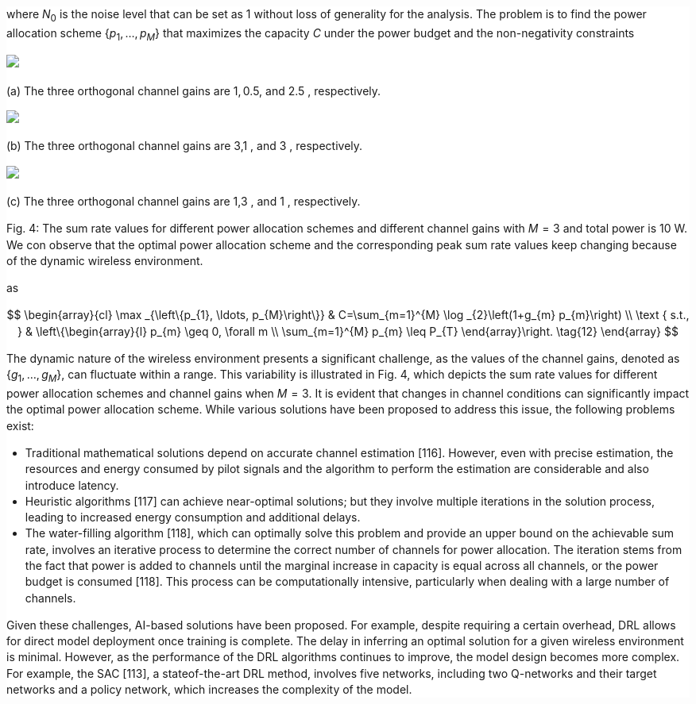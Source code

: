 where $N_{0}$ is the noise level that can be set as 1 without loss of generality for the analysis. The problem is to find the power allocation scheme $\left\{p_{1}, \ldots, p_{M}\right\}$ that maximizes the capacity $C$ under the power budget and the non-negativity constraints

![](https://cdn.mathpix.com/cropped/2024_06_04_c2478881182be2bf9eb6g-09.jpg?height=540&width=762&top_left_y=234&top_left_x=215)

(a) The three orthogonal channel gains are $1,0.5$, and 2.5 , respectively.

![](https://cdn.mathpix.com/cropped/2024_06_04_c2478881182be2bf9eb6g-09.jpg?height=528&width=740&top_left_y=923&top_left_x=237)

(b) The three orthogonal channel gains are 3,1 , and 3 , respectively.

![](https://cdn.mathpix.com/cropped/2024_06_04_c2478881182be2bf9eb6g-09.jpg?height=537&width=740&top_left_y=1596&top_left_x=237)

(c) The three orthogonal channel gains are 1,3 , and 1 , respectively.

Fig. 4: The sum rate values for different power allocation schemes and different channel gains with $M=3$ and total power is $10 \mathrm{~W}$. We con observe that the optimal power allocation scheme and the corresponding peak sum rate values keep changing because of the dynamic wireless environment.

as

$$
\begin{array}{cl}
\max _{\left\{p_{1}, \ldots, p_{M}\right\}} & C=\sum_{m=1}^{M} \log _{2}\left(1+g_{m} p_{m}\right) \\
\text { s.t., } & \left\{\begin{array}{l}
p_{m} \geq 0, \forall m \\
\sum_{m=1}^{M} p_{m} \leq P_{T}
\end{array}\right. \tag{12}
\end{array}
$$

The dynamic nature of the wireless environment presents a significant challenge, as the values of the channel gains, denoted as $\left\{g_{1}, \ldots, g_{M}\right\}$, can fluctuate within a range. This variability is illustrated in Fig. 4, which depicts the sum rate values for different power allocation schemes and channel gains when $M=3$. It is evident that changes in channel conditions can significantly impact the optimal power allocation scheme. While various solutions have been proposed to address this issue, the following problems exist:

- Traditional mathematical solutions depend on accurate channel estimation [116]. However, even with precise estimation, the resources and energy consumed by pilot signals and the algorithm to perform the estimation are considerable and also introduce latency.
- Heuristic algorithms [117] can achieve near-optimal solutions; but they involve multiple iterations in the solution process, leading to increased energy consumption and additional delays.
- The water-filling algorithm [118], which can optimally solve this problem and provide an upper bound on the achievable sum rate, involves an iterative process to determine the correct number of channels for power allocation. The iteration stems from the fact that power is added to channels until the marginal increase in capacity is equal across all channels, or the power budget is consumed [118]. This process can be computationally intensive, particularly when dealing with a large number of channels.

Given these challenges, AI-based solutions have been proposed. For example, despite requiring a certain overhead, DRL allows for direct model deployment once training is complete. The delay in inferring an optimal solution for a given wireless environment is minimal. However, as the performance of the DRL algorithms continues to improve, the model design becomes more complex. For example, the SAC [113], a stateof-the-art DRL method, involves five networks, including two Q-networks and their target networks and a policy network, which increases the complexity of the model.
